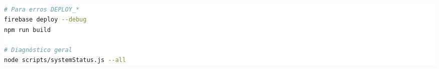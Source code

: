 ```bash
# Para erros DEPLOY_*
firebase deploy --debug
npm run build

# Diagnóstico geral
node scripts/systemStatus.js --all
```